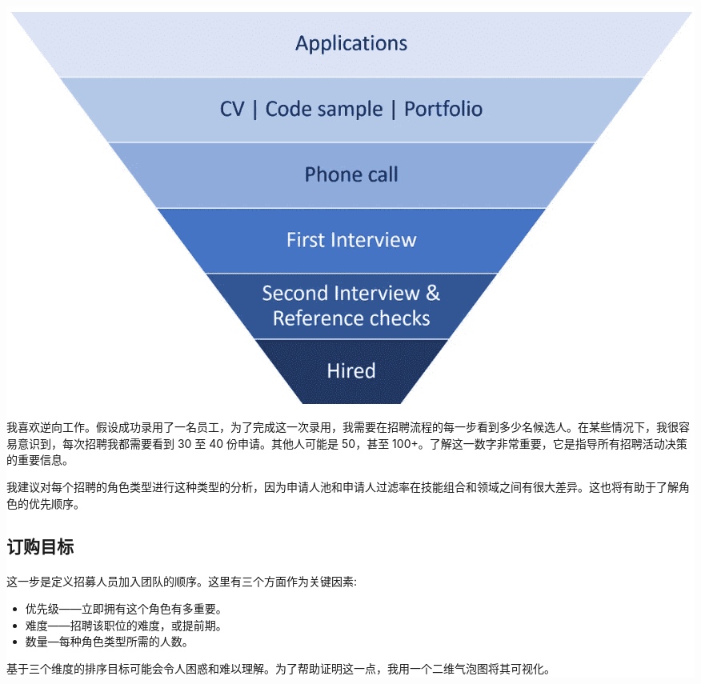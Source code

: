 ![](img/795f030b598ac823af07ccf4ddfa475b.png)

我喜欢逆向工作。假设成功录用了一名员工，为了完成这一次录用，我需要在招聘流程的每一步看到多少名候选人。在某些情况下，我很容易意识到，每次招聘我都需要看到 30 至 40 份申请。其他人可能是 50，甚至 100+。了解这一数字非常重要，它是指导所有招聘活动决策的重要信息。

我建议对每个招聘的角色类型进行这种类型的分析，因为申请人池和申请人过滤率在技能组合和领域之间有很大差异。这也将有助于了解角色的优先顺序。

## 订购目标

这一步是定义招募人员加入团队的顺序。这里有三个方面作为关键因素:

*   优先级——立即拥有这个角色有多重要。
*   难度——招聘该职位的难度，或提前期。
*   数量—每种角色类型所需的人数。

基于三个维度的排序目标可能会令人困惑和难以理解。为了帮助证明这一点，我用一个二维气泡图将其可视化。
